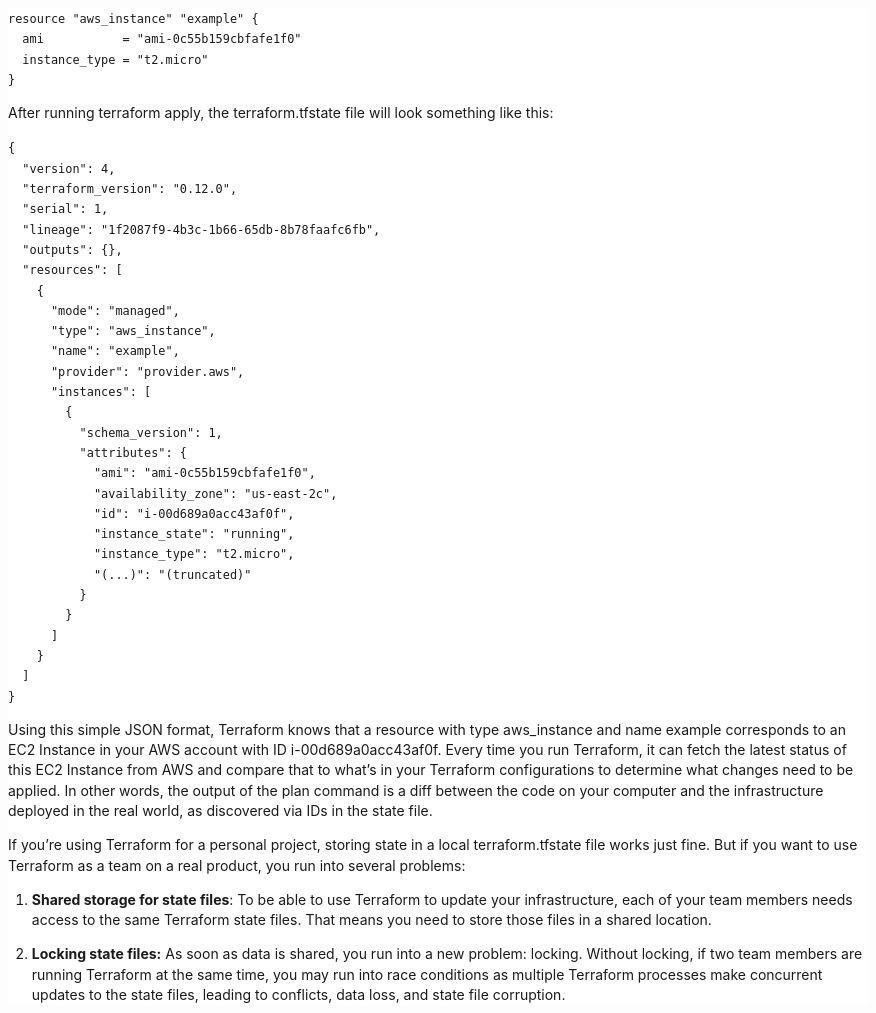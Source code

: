     resource "aws_instance" "example" {
      ami           = "ami-0c55b159cbfafe1f0"
      instance_type = "t2.micro"
    }

After running terraform apply, the terraform.tfstate file will look something like this:

    {
      "version": 4,
      "terraform_version": "0.12.0",
      "serial": 1,
      "lineage": "1f2087f9-4b3c-1b66-65db-8b78faafc6fb",
      "outputs": {},
      "resources": [
        {
          "mode": "managed",
          "type": "aws_instance",
          "name": "example",
          "provider": "provider.aws",
          "instances": [
            {
              "schema_version": 1,
              "attributes": {
                "ami": "ami-0c55b159cbfafe1f0",
                "availability_zone": "us-east-2c",
                "id": "i-00d689a0acc43af0f",
                "instance_state": "running",
                "instance_type": "t2.micro",
                "(...)": "(truncated)"
              }
            }
          ]
        }
      ]
    }

Using this simple JSON format, Terraform knows that a resource with type aws_instance and name example corresponds to an EC2 Instance in your AWS account with ID i-00d689a0acc43af0f. Every time you run Terraform, it can fetch the latest status of this EC2 Instance from AWS and compare that to what’s in your Terraform configurations to determine what changes need to be applied. In other words, the output of the plan command is a diff between the code on your computer and the infrastructure deployed in the real world, as discovered via IDs in the state file.

If you’re using Terraform for a personal project, storing state in a local terraform.tfstate file works just fine. But if you want to use Terraform as a team on a real product, you run into several problems:

1. **Shared storage for state files**: To be able to use Terraform to update your infrastructure, each of your team members needs access to the same Terraform state files. That means you need to store those files in a shared location.

1. **Locking state files:** As soon as data is shared, you run into a new problem: locking. Without locking, if two team members are running Terraform at the same time, you may run into race conditions as multiple Terraform processes make concurrent updates to the state files, leading to conflicts, data loss, and state file corruption.
